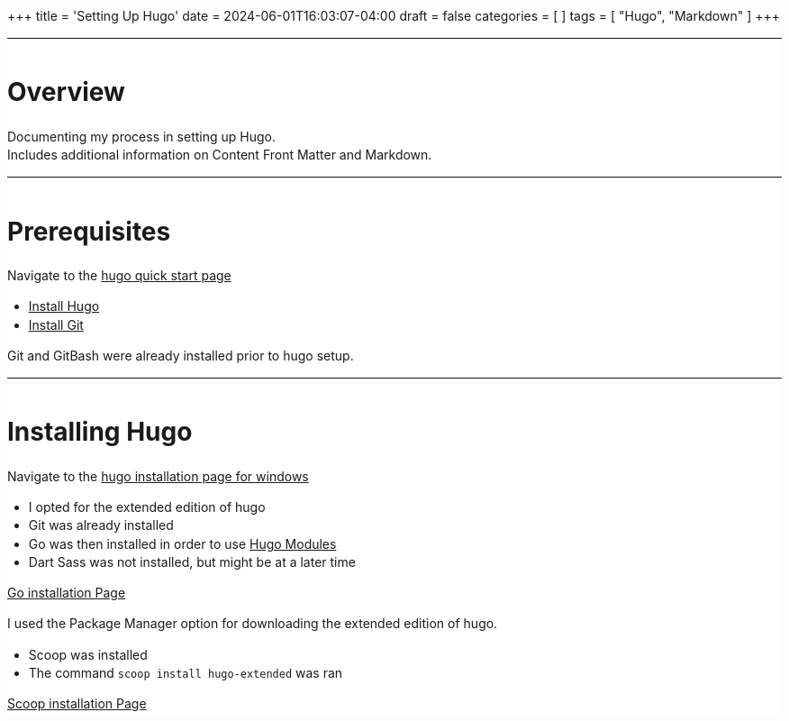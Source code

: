 +++
title = 'Setting Up Hugo'
date = 2024-06-01T16:03:07-04:00
draft = false
categories = [
]
tags = [
    "Hugo",
    "Markdown"
]
+++

<style>
.file-color {
    color: #3067FF;
}
</style>

---

# Overview
Documenting my process in setting up Hugo.\
Includes additional information on Content Front Matter and Markdown.

---

# Prerequisites
Navigate to the [hugo quick start page](https://gohugo.io/getting-started/quick-start/)

- [Install Hugo](https://gohugo.io/installation/windows/)
- [Install Git](https://www.git-scm.com/download/win)

Git and GitBash were already installed prior to hugo setup.

---

# Installing Hugo
Navigate to the [hugo installation page for windows](https://gohugo.io/installation/windows/)

- I opted for the extended edition of hugo
- Git was already installed
- Go was then installed in order to use [Hugo Modules](https://gohugo.io/hugo-modules/)
- Dart Sass was not installed, but might be at a later time

[Go installation Page](https://go.dev/doc/install)

I used the Package Manager option for downloading the extended edition of hugo.

- Scoop was installed
- The command `scoop install hugo-extended` was ran

[Scoop installation Page](https://scoop.sh/)

